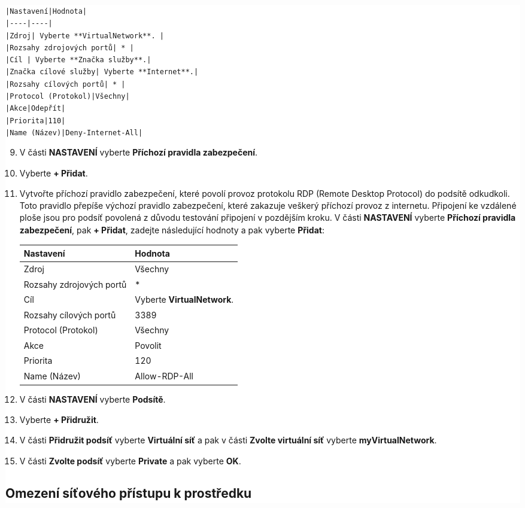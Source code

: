     |Nastavení|Hodnota|
    |----|----|
    |Zdroj| Vyberte **VirtualNetwork**. |
    |Rozsahy zdrojových portů| * |
    |Cíl | Vyberte **Značka služby**.|
    |Značka cílové služby| Vyberte **Internet**.|
    |Rozsahy cílových portů| * |
    |Protocol (Protokol)|Všechny|
    |Akce|Odepřít|
    |Priorita|110|
    |Name (Název)|Deny-Internet-All|

9. V části **NASTAVENÍ** vyberte **Příchozí pravidla zabezpečení**.
10. Vyberte **+ Přidat**.
11. Vytvořte příchozí pravidlo zabezpečení, které povolí provoz protokolu RDP (Remote Desktop Protocol) do podsítě odkudkoli. Toto pravidlo přepíše výchozí pravidlo zabezpečení, které zakazuje veškerý příchozí provoz z internetu. Připojení ke vzdálené ploše jsou pro podsíť povolená z důvodu testování připojení v pozdějším kroku. V části **NASTAVENÍ** vyberte **Příchozí pravidla zabezpečení**, pak **+ Přidat**, zadejte následující hodnoty a pak vyberte **Přidat**:

    |Nastavení|Hodnota|
    |----|----|
    |Zdroj| Všechny |
    |Rozsahy zdrojových portů| * |
    |Cíl | Vyberte **VirtualNetwork**.|
    |Rozsahy cílových portů| 3389 |
    |Protocol (Protokol)|Všechny|
    |Akce|Povolit|
    |Priorita|120|
    |Name (Název)|Allow-RDP-All|

12. V části **NASTAVENÍ** vyberte **Podsítě**.
13. Vyberte **+ Přidružit**.
14. V části **Přidružit podsíť** vyberte **Virtuální síť** a pak v části **Zvolte virtuální síť** vyberte **myVirtualNetwork**.
15. V části **Zvolte podsíť** vyberte **Private** a pak vyberte **OK**.

## <a name="restrict-network-access-to-a-resource"></a>Omezení síťového přístupu k prostředku
